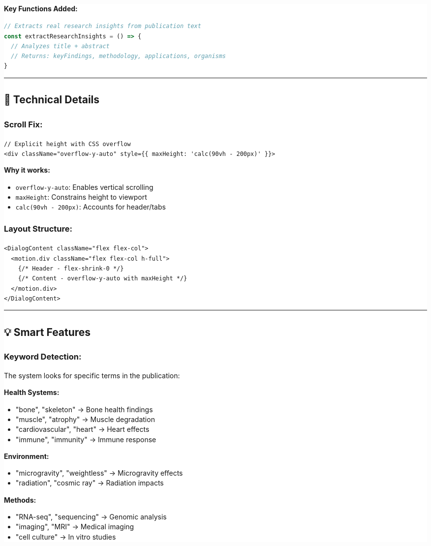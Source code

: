 **Key Functions Added:**
```typescript
// Extracts real research insights from publication text
const extractResearchInsights = () => {
  // Analyzes title + abstract
  // Returns: keyFindings, methodology, applications, organisms
}
```

---

## 🎯 Technical Details

### Scroll Fix:
```tsx
// Explicit height with CSS overflow
<div className="overflow-y-auto" style={{ maxHeight: 'calc(90vh - 200px)' }}>
```

**Why it works:**
- `overflow-y-auto`: Enables vertical scrolling
- `maxHeight`: Constrains height to viewport
- `calc(90vh - 200px)`: Accounts for header/tabs

### Layout Structure:
```tsx
<DialogContent className="flex flex-col">
  <motion.div className="flex flex-col h-full">
    {/* Header - flex-shrink-0 */}
    {/* Content - overflow-y-auto with maxHeight */}
  </motion.div>
</DialogContent>
```

---

## 💡 Smart Features

### Keyword Detection:
The system looks for specific terms in the publication:

**Health Systems:**
- "bone", "skeleton" → Bone health findings
- "muscle", "atrophy" → Muscle degradation
- "cardiovascular", "heart" → Heart effects
- "immune", "immunity" → Immune response

**Environment:**
- "microgravity", "weightless" → Microgravity effects
- "radiation", "cosmic ray" → Radiation impacts

**Methods:**
- "RNA-seq", "sequencing" → Genomic analysis
- "imaging", "MRI" → Medical imaging
- "cell culture" → In vitro studies
